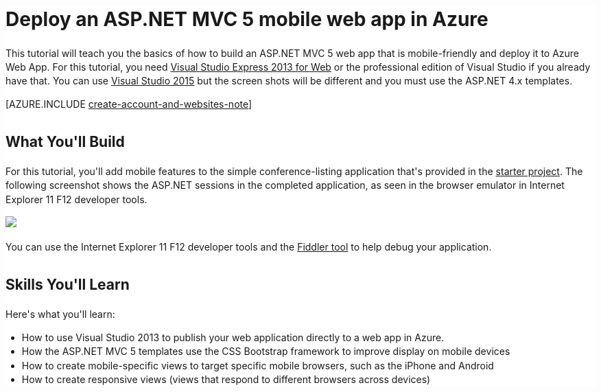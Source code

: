 <properties 
	pageTitle="Deploy an ASP.NET MVC 5 mobile web app in Azure" 
	description="A tutorial that teaches you how to deploy a web app to Azure using mobile features in ASP.NET MVC 5 web application." 
	services="app-service" 
	documentationCenter=".net" 
	authors="cephalin" 
	manager="wpickett" 
	editor="jimbe"/>

<tags
	ms.service="app-service"
	ms.date="01/12/2016"
	wacn.date=""/>


# Deploy an ASP.NET MVC 5 mobile web app in Azure

This tutorial will teach you the basics of how to build an ASP.NET MVC 5
web app that is mobile-friendly and deploy it to Azure Web App. For this tutorial, you need 
[Visual Studio Express 2013 for Web][Visual Studio Express 2013]
or the professional edition of Visual Studio if you already
have that. You can use [Visual Studio 2015] but the screen shots will be different and you must use the ASP.NET 4.x templates.

[AZURE.INCLUDE [create-account-and-websites-note](../includes/create-account-and-websites-note.md)]

## What You'll Build

For this tutorial, you'll add mobile features to the simple
conference-listing application that's provided in the [starter project][StarterProject]. The following screenshot shows the ASP.NET sessions in the completed
application, as seen in the browser emulator in Internet Explorer 11 F12
developer tools.

![][FixedSessionsByTag]

You can use the Internet Explorer 11 F12 developer tools and the [Fiddler
tool][Fiddler] to help debug your
application. 

## Skills You'll Learn

Here's what you'll learn:

-	How to use Visual Studio 2013 to publish your web application directly to a web app in Azure.
-   How the ASP.NET MVC 5 templates use the CSS Bootstrap framework to
    improve display on mobile devices
-   How to create mobile-specific views to target specific mobile
    browsers, such as the iPhone and Android
-   How to create responsive views (views that respond to different
    browsers across devices)


[Deploy the starter project to an Azure web app]: #bkmk_DeployStarterProject
[Bootstrap CSS Framework]: #bkmk_bootstrap
[Override the Views, Layouts, and Partial Views]: #bkmk_overrideviews
[Improve the Speakers List]: #bkmk_Improvespeakerslist
[Improve the Tags List]: #bkmk_improvetags
[Improve the Dates List]: #bkmk_improvedates
[Improve the SessionsTable View]: #bkmk_improvesessionstable
[Improve the SessionByCode View]: #bkmk_improvesessionbycode
[Visual Studio Express 2013]: http://www.visualstudio.com/downloads/download-visual-studio-vs#d-express-web
[Visual Studio 2015]: https://www.visualstudio.com/downloads/download-visual-studio-vs
[AzureSDKVs2013]: https://www.microsoft.com/web/handlers/webpi.ashx/getinstaller/VWDOrVs2013AzurePack.appids
[Fiddler]: http://www.fiddler2.com/fiddler2/
[EmulatorIE11]: http://msdn.microsoft.com/zh-cn/library/ie/dn255001.aspx
[EmulatorChrome]: https://developers.google.com/chrome-developer-tools/docs/mobile-emulation
[EmulatorOpera]: http://www.opera.com/developer/tools/mobile/
[StarterProject]: http://go.microsoft.com/fwlink/?LinkID=398780&clcid=0x409
[CompletedProject]: http://go.microsoft.com/fwlink/?LinkID=398781&clcid=0x409
[BootstrapSite]: http://getbootstrap.com/
[WebPIAzureSdk23NetVS13]: ./media/web-sites-dotnet-deploy-aspnet-mvc-mobile-app/WebPIAzureSdk23NetVS13.png
[linked list group]: http://getbootstrap.com/components/#list-group-linked
[glyphicon]: http://getbootstrap.com/components/#glyphicons
[panels]: http://getbootstrap.com/components/#panels
[custom linked list group]: http://getbootstrap.com/components/#list-group-custom-content
[grid system]: http://getbootstrap.com/css/#grid
[responsive utilities]: http://getbootstrap.com/css/#responsive-utilities
[Official Bootstrap Blog]: http://blog.getbootstrap.com/
[Twitter Bootstrap Tutorial from Tutorial Republic]: http://www.tutorialrepublic.com/twitter-bootstrap-tutorial/
[The Bootstrap Playground]: http://www.bootply.com/
[W3C Recommendation Mobile Web Application Best Practices]: http://www.w3.org/TR/mwabp/
[W3C Candidate Recommendation for media queries]: http://www.w3.org/TR/css3-mediaqueries/
[DeployClickPublish]: ./media/web-sites-dotnet-deploy-aspnet-mvc-mobile-app/deploy-to-azure-website-1.png
[DeployClickWebSites]: ./media/web-sites-dotnet-deploy-aspnet-mvc-mobile-app/deploy-to-azure-website-2.png
[DeploySignIn]: ./media/web-sites-dotnet-deploy-aspnet-mvc-mobile-app/deploy-to-azure-website-3.png
[DeployUsername]: ./media/web-sites-dotnet-deploy-aspnet-mvc-mobile-app/deploy-to-azure-website-4.png
[DeployPassword]: ./media/web-sites-dotnet-deploy-aspnet-mvc-mobile-app/deploy-to-azure-website-5.png
[DeployNewWebsite]: ./media/web-sites-dotnet-deploy-aspnet-mvc-mobile-app/deploy-to-azure-website-6.png
[DeploySiteSettings]: ./media/web-sites-dotnet-deploy-aspnet-mvc-mobile-app/deploy-to-azure-website-7.png
[DeployPublishSite]: ./media/web-sites-dotnet-deploy-aspnet-mvc-mobile-app/deploy-to-azure-website-8.png
[MobileHomePage]: ./media/web-sites-dotnet-deploy-aspnet-mvc-mobile-app/mobile-home-page.png
[FixedSessionsByTag]: ./media/web-sites-dotnet-deploy-aspnet-mvc-mobile-app/SessionsByTag-ASP.NET-Fixed.png
[AllTags]: ./media/web-sites-dotnet-deploy-aspnet-mvc-mobile-app/AllTags.png
[SessionsByTagASP.NET]: ./media/web-sites-dotnet-deploy-aspnet-mvc-mobile-app/SessionsByTag-ASP.NET.png
[SessionsByTagASP.NETNoBootstrap]: ./media/web-sites-dotnet-deploy-aspnet-mvc-mobile-app/SessionsByTag-ASP.NET-NoBootstrap.png
[AllTagsMobile_LayoutMobile]: ./media/web-sites-dotnet-deploy-aspnet-mvc-mobile-app/AllTagsMobile-_LayoutMobile.png
[AllTagsMobile_LayoutMobileDesktop]: ./media/web-sites-dotnet-deploy-aspnet-mvc-mobile-app/AllTagsMobile-_LayoutMobile-Desktop.png
[ResolveDefaultDisplayMode]: ./media/web-sites-dotnet-deploy-aspnet-mvc-mobile-app/Resolve-DefaultDisplayMode.png
[AllTagsIPhone_LayoutIPhone]: ./media/web-sites-dotnet-deploy-aspnet-mvc-mobile-app/AllTagsIPhone-_LayoutIPhone.png
[AllSpeakers_LayoutMobile]: ./media/web-sites-dotnet-deploy-aspnet-mvc-mobile-app/AllSpeakers-_LayoutMobile.png
[AllSpeakers_LayoutMobileOverridden]: ./media/web-sites-dotnet-deploy-aspnet-mvc-mobile-app/AllSpeakers-_LayoutMobile-Overridden.png
[AllSpeakersFixed]: ./media/web-sites-dotnet-deploy-aspnet-mvc-mobile-app/AllSpeakers-Fixed.png
[AllSpeakersFixedDesktop]: ./media/web-sites-dotnet-deploy-aspnet-mvc-mobile-app/AllSpeakers-Fixed-Desktop.png
[AllSpeakersFixedSearchBySC]: ./media/web-sites-dotnet-deploy-aspnet-mvc-mobile-app/AllSpeakers-Fixed-SearchBySC.png
[AllTagsFixedDesktop]: ./media/web-sites-dotnet-deploy-aspnet-mvc-mobile-app/AllTags-Fixed-Desktop.png 
[AllTagsFixed]: ./media/web-sites-dotnet-deploy-aspnet-mvc-mobile-app/AllTags-Fixed.png
[AllDatesFixed]: ./media/web-sites-dotnet-deploy-aspnet-mvc-mobile-app/AllDates-Fixed.png
[AllDatesFixed2]: ./media/web-sites-dotnet-deploy-aspnet-mvc-mobile-app/AllDates-Fixed2.png
[AllDatesFixed2Desktop]: ./media/web-sites-dotnet-deploy-aspnet-mvc-mobile-app/AllDates-Fixed2-Desktop.png
[AllTagsFixedSearchByASP]: ./media/web-sites-dotnet-deploy-aspnet-mvc-mobile-app/AllTags-Fixed-SearchByASP.png
[SessionsTableTagASP.NET]: ./media/web-sites-dotnet-deploy-aspnet-mvc-mobile-app/SessionsTable-Tag-ASP.NET.png
[SessionsTableFixedTagASP.NETDesktop]: ./media/web-sites-dotnet-deploy-aspnet-mvc-mobile-app/SessionsTable-Fixed-Tag-ASP.NET-Desktop.png
[SessionByCode3-644]: ./media/web-sites-dotnet-deploy-aspnet-mvc-mobile-app/SessionByCode-3-644.png
[SessionByCodeFixed3-644]: ./media/web-sites-dotnet-deploy-aspnet-mvc-mobile-app/SessionByCode-Fixed-3-644.png